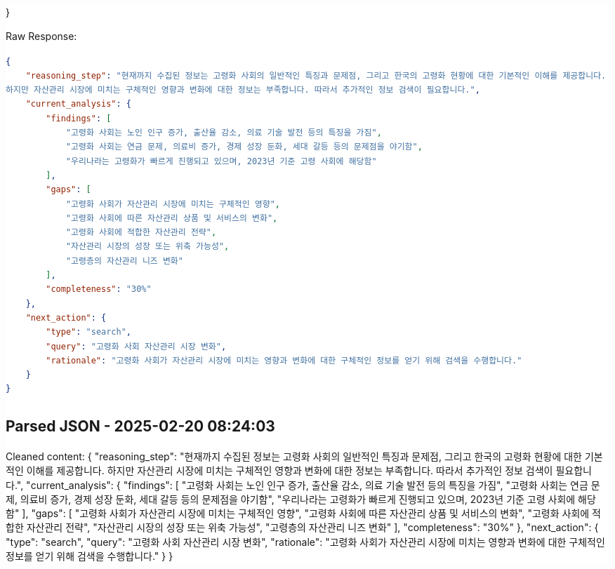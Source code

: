 }

Raw Response:
```json
{
    "reasoning_step": "현재까지 수집된 정보는 고령화 사회의 일반적인 특징과 문제점, 그리고 한국의 고령화 현황에 대한 기본적인 이해를 제공합니다. 하지만 자산관리 시장에 미치는 구체적인 영향과 변화에 대한 정보는 부족합니다. 따라서 추가적인 정보 검색이 필요합니다.",
    "current_analysis": {
        "findings": [
            "고령화 사회는 노인 인구 증가, 출산율 감소, 의료 기술 발전 등의 특징을 가짐",
            "고령화 사회는 연금 문제, 의료비 증가, 경제 성장 둔화, 세대 갈등 등의 문제점을 야기함",
            "우리나라는 고령화가 빠르게 진행되고 있으며, 2023년 기준 고령 사회에 해당함"
        ],
        "gaps": [
            "고령화 사회가 자산관리 시장에 미치는 구체적인 영향",
            "고령화 사회에 따른 자산관리 상품 및 서비스의 변화",
            "고령화 사회에 적합한 자산관리 전략",
            "자산관리 시장의 성장 또는 위축 가능성",
            "고령층의 자산관리 니즈 변화"
        ],
        "completeness": "30%"
    },
    "next_action": {
        "type": "search",
        "query": "고령화 사회 자산관리 시장 변화",
        "rationale": "고령화 사회가 자산관리 시장에 미치는 영향과 변화에 대한 구체적인 정보를 얻기 위해 검색을 수행합니다."
    }
}
```

## Parsed JSON - 2025-02-20 08:24:03
Cleaned content:
{
    "reasoning_step": "현재까지 수집된 정보는 고령화 사회의 일반적인 특징과 문제점, 그리고 한국의 고령화 현황에 대한 기본적인 이해를 제공합니다. 하지만 자산관리 시장에 미치는 구체적인 영향과 변화에 대한 정보는 부족합니다. 따라서 추가적인 정보 검색이 필요합니다.",
    "current_analysis": {
        "findings": [
            "고령화 사회는 노인 인구 증가, 출산율 감소, 의료 기술 발전 등의 특징을 가짐",
            "고령화 사회는 연금 문제, 의료비 증가, 경제 성장 둔화, 세대 갈등 등의 문제점을 야기함",
            "우리나라는 고령화가 빠르게 진행되고 있으며, 2023년 기준 고령 사회에 해당함"
        ],
        "gaps": [
            "고령화 사회가 자산관리 시장에 미치는 구체적인 영향",
            "고령화 사회에 따른 자산관리 상품 및 서비스의 변화",
            "고령화 사회에 적합한 자산관리 전략",
            "자산관리 시장의 성장 또는 위축 가능성",
            "고령층의 자산관리 니즈 변화"
        ],
        "completeness": "30%"
    },
    "next_action": {
        "type": "search",
        "query": "고령화 사회 자산관리 시장 변화",
        "rationale": "고령화 사회가 자산관리 시장에 미치는 영향과 변화에 대한 구체적인 정보를 얻기 위해 검색을 수행합니다."
    }
}
